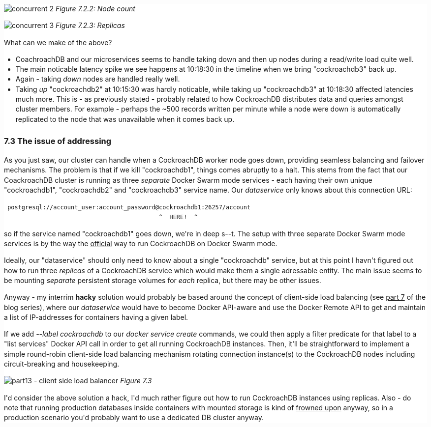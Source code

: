 ![concurrent 2](/assets/blogg/goblog/part13-cockroachdb-lnc2.png)
_Figure 7.2.2: Node count_

![concurrent 3](/assets/blogg/goblog/part13-cockroachdb-replicas.png)
_Figure 7.2.3: Replicas_

What can we make of the above?

- CoachroachDB and our microservices seems to handle taking down and then up nodes during a read/write load quite well.
- The main noticable latency spike we see happens at 10:18:30 in the timeline when we bring "cockroachdb3" back up.
- Again - taking _down_ nodes are handled really well.
- Taking _up_ "cockroachdb2" at 10:15:30 was hardly noticable, while taking up "cockroachdb3" at 10:18:30 affected latencies much more. This is - as previously stated - probably related to how CockroachDB distributes data and queries amongst cluster members. For example - perhaps the ~500 records written per minute while a node were down is automatically replicated to the node that was unavailable when it comes back up.  
 
### 7.3 The issue of addressing
As you just saw, our cluster can handle when a CockroachDB worker node goes down, providing seamless balancing and failover mechanisms. The problem is that if we kill "cockroachdb1", things comes abruptly to a halt. This stems from the fact that our CoackroachDB cluster is running as three _separate_ Docker Swarm mode services - each having their own unique "cockroachdb1", "cockroachdb2" and "cockroachdb3" service name. Our _dataservice_ only knows about this connection URL:
 
     postgresql://account_user:account_password@cockroachdb1:26257/account 
                                                ^  HERE!  ^
 
so if the service named "cockroachdb1" goes down, we're in deep s--t. The setup with three separate Docker Swarm mode services is by the way the [official](https://www.cockroachlabs.com/docs/stable/orchestrate-cockroachdb-with-docker-swarm.html) way to run CockroachDB on Docker Swarm mode. 

Ideally, our "dataservice" should only need to know about a single "cockroachdb" service, but at this point I havn't figured out how to run three _replicas_ of a CockroachDB service which would make them a single adressable entity. The main issue seems to be mounting _separate_ persistent storage volumes for _each_ replica, but there may be other issues.

Anyway - my interrim **hacky** solution would probably be based around the concept of client-side load balancing (see [part 7](https://callistaenterprise.se/blogg/teknik/2017/04/24/go-blog-series-part7/) of the blog series), where our _dataservice_ would have to become Docker API-aware and use the Docker Remote API to get and maintain a list of IP-addresses for containers having a given label.

If we add _--label cockroachdb_ to our _docker service create_ commands, we could then apply a filter predicate for that label to a "list services" Docker API call in order to get all running CockroachDB instances. Then, it'll be straightforward to implement a simple round-robin client-side load balancing mechanism rotating connection instance(s) to the CockroachDB nodes including circuit-breaking and housekeeping.

![part13 - client side load balancer](/assets/blogg/goblog/part13-clb.png) 
_Figure 7.3_

I'd consider the above solution a hack, I'd much rather figure out how to run CockroachDB instances using replicas. Also - do note that running production databases inside containers with mounted storage is kind of [frowned upon](https://myopsblog.wordpress.com/2017/02/06/why-databases-is-not-for-containers/) anyway, so in a production scenario you'd probably want to use a dedicated DB cluster anyway. 
